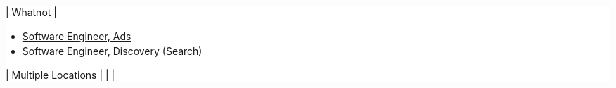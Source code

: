 | Whatnot          | <ul><li>[Software Engineer, Ads](https://boards.greenhouse.io/whatnot/jobs/5131746004)</li><li>[Software Engineer, Discovery (Search)](https://boards.greenhouse.io/whatnot/jobs/5154575004)</li></ul>   |  Multiple Locations | |      |
